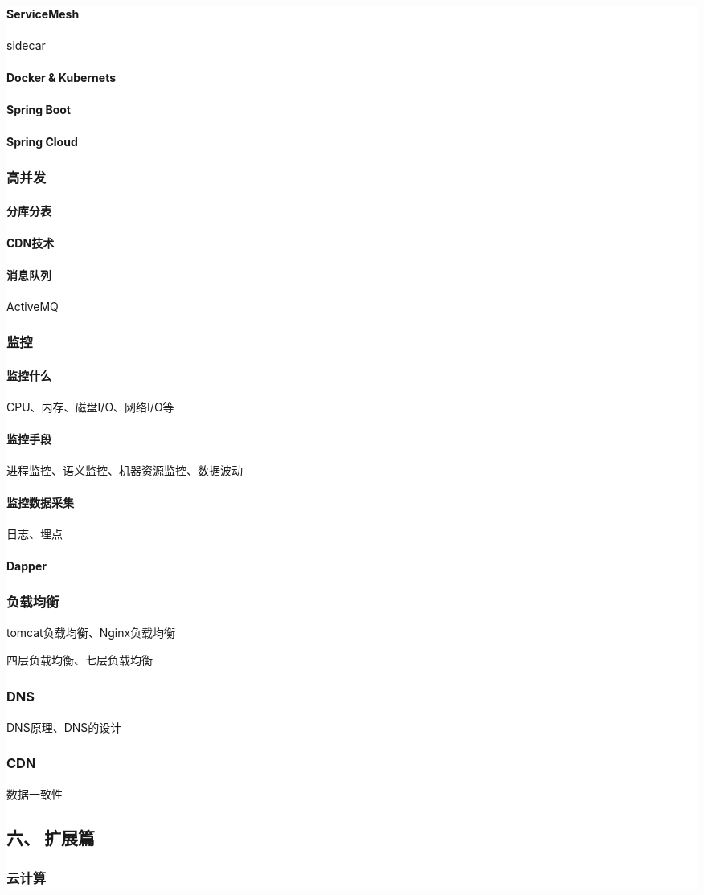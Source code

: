 #### ServiceMesh

sidecar

#### Docker & Kubernets

#### Spring Boot

#### Spring Cloud

### 高并发

#### 分库分表

#### CDN技术

#### 消息队列

ActiveMQ

### 监控

#### 监控什么

CPU、内存、磁盘I/O、网络I/O等

#### 监控手段

进程监控、语义监控、机器资源监控、数据波动

#### 监控数据采集

日志、埋点

#### Dapper

### 负载均衡

tomcat负载均衡、Nginx负载均衡

四层负载均衡、七层负载均衡

### DNS

DNS原理、DNS的设计

### CDN

数据一致性

## 六、 扩展篇

### 云计算
